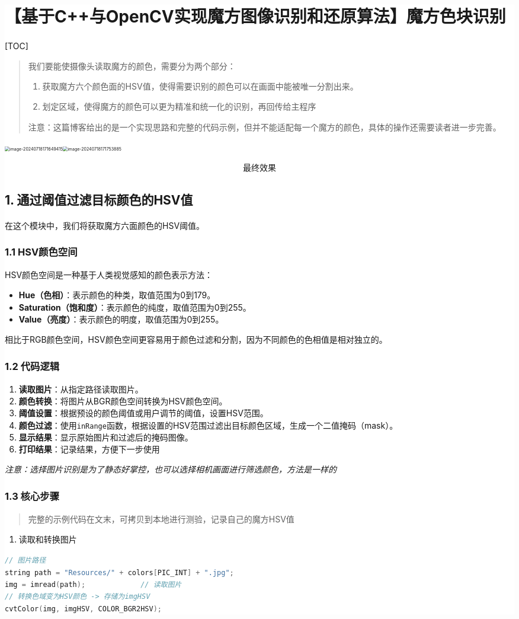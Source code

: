 # 【基于C++与OpenCV实现魔方图像识别和还原算法】魔方色块识别

[TOC]

> 我们要能使摄像头读取魔方的颜色，需要分为两个部分：
>
> 1. 获取魔方六个颜色面的HSV值，使得需要识别的颜色可以在画面中能被唯一分割出来。
>
> 2. 划定区域，使得魔方的颜色可以更为精准和统一化的识别，再回传给主程序
>
> 注意：这篇博客给出的是一个实现思路和完整的代码示例，但并不能适配每一个魔方的颜色，具体的操作还需要读者进一步完善。

<img src="https://raw.githubusercontent.com/Rdjroot/Img_beds/master/img/202407181716602.png" alt="image-20240718171649415" style="zoom:50%;" /><img src="https://raw.githubusercontent.com/Rdjroot/Img_beds/master/img/202407181717069.png" alt="image-20240718171753885" style="zoom:50%;" />

<center>最终效果</center>

## 1. 通过阈值过滤目标颜色的HSV值

在这个模块中，我们将获取魔方六面颜色的HSV阈值。

### 1.1 HSV颜色空间

HSV颜色空间是一种基于人类视觉感知的颜色表示方法：

- **Hue（色相）**：表示颜色的种类，取值范围为0到179。
- **Saturation（饱和度）**：表示颜色的纯度，取值范围为0到255。
- **Value（亮度）**：表示颜色的明度，取值范围为0到255。

相比于RGB颜色空间，HSV颜色空间更容易用于颜色过滤和分割，因为不同颜色的色相值是相对独立的。

### 1.2 代码逻辑

1. **读取图片**：从指定路径读取图片。
2. **颜色转换**：将图片从BGR颜色空间转换为HSV颜色空间。
3. **阈值设置**：根据预设的颜色阈值或用户调节的阈值，设置HSV范围。
4. **颜色过滤**：使用`inRange`函数，根据设置的HSV范围过滤出目标颜色区域，生成一个二值掩码（mask）。
5. **显示结果**：显示原始图片和过滤后的掩码图像。
6. **打印结果**：记录结果，方便下一步使用

_注意：选择图片识别是为了静态好掌控，也可以选择相机画面进行筛选颜色，方法是一样的_

### 1.3 核心步骤

> 完整的示例代码在文末，可拷贝到本地进行测验，记录自己的魔方HSV值

1. 读取和转换图片

```cpp
// 图片路径
string path = "Resources/" + colors[PIC_INT] + ".jpg";
img = imread(path);				// 读取图片
// 转换色域变为HSV颜色 -> 存储为imgHSV
cvtColor(img, imgHSV, COLOR_BGR2HSV);
```
